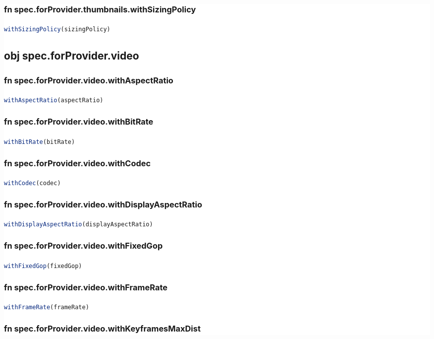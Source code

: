

### fn spec.forProvider.thumbnails.withSizingPolicy

```ts
withSizingPolicy(sizingPolicy)
```



## obj spec.forProvider.video



### fn spec.forProvider.video.withAspectRatio

```ts
withAspectRatio(aspectRatio)
```



### fn spec.forProvider.video.withBitRate

```ts
withBitRate(bitRate)
```



### fn spec.forProvider.video.withCodec

```ts
withCodec(codec)
```



### fn spec.forProvider.video.withDisplayAspectRatio

```ts
withDisplayAspectRatio(displayAspectRatio)
```



### fn spec.forProvider.video.withFixedGop

```ts
withFixedGop(fixedGop)
```



### fn spec.forProvider.video.withFrameRate

```ts
withFrameRate(frameRate)
```



### fn spec.forProvider.video.withKeyframesMaxDist

